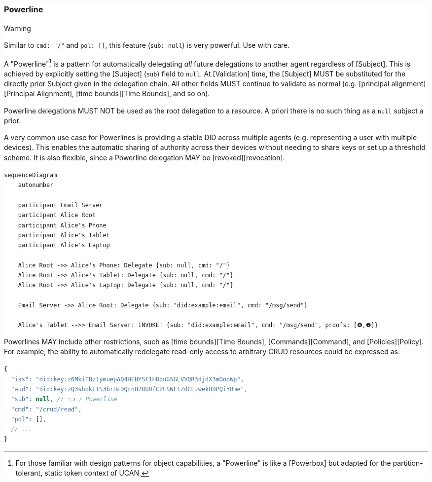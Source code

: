 ### Powerline
[Powerline]: #powerline

> [!WARNING]
> Similar to `cmd: "/"` and `pol: []`, this feature (`sub: null`) is very powerful. Use with care.

A "Powerline"[^powerbox] is a pattern for automatically delegating _all_ future delegations to another agent regardless of [Subject]. This is achieved by explicitly setting the [Subject] (`sub`) field to `null`. At [Validation] time, the [Subject] MUST be substituted for the directly prior Subject given in the delegation chain. All other fields MUST continue to validate as normal (e.g. [principal alignment][Principal Alignment], [time bounds][Time Bounds], and so on).

[^powerbox]: For those familiar with design patterns for object capabilities, a "Powerline" is like a [Powerbox] but adapted for the partition-tolerant, static token context of UCAN.

Powerline delegations MUST NOT be used as the root delegation to a resource. A priori there is no such thing as a `null` subject a prior.
 
A very common use case for Powerlines is providing a stable DID across multiple agents (e.g. representing a user with multiple devices). This enables the automatic sharing of authority across their devices without needing to share keys or set up a threshold scheme. It is also flexible, since a Powerline delegation MAY be [revoked][revocation].

``` mermaid
sequenceDiagram
    autonumber

    participant Email Server
    participant Alice Root
    participant Alice's Phone
    participant Alice's Tablet
    participant Alice's Laptop

    Alice Root ->> Alice's Phone: Delegate {sub: null, cmd: "/"}
    Alice Root ->> Alice's Tablet: Delegate {sub: null, cmd: "/"}
    Alice Root ->> Alice's Laptop: Delegate {sub: null, cmd: "/"}

    Email Server ->> Alice Root: Delegate {sub: "did:example:email", cmd: "/msg/send"}

    Alice's Tablet -->> Email Server: INVOKE! {sub: "did:example:email", cmd: "/msg/send", proofs: [❹,❷]}
```

Powerlines MAY include other restrictions, such as [time bounds][Time Bounds], [Commands][Command], and [Policies][Policy]. For example, the ability to automatically redelegate read-only access to arbitrary CRUD resources could be expressed as:

``` js
{
  "iss": "did:key:z6MkiTBz1ymuepAQ4HEHYSF1H8quG5GLVVQR3djdX3mDooWp",
  "aud": "did:key:zQ3shokFTS3brHcDQrn82RUDfCZESWL1ZdCEJwekUDPQiYBme",
  "sub": null, // 👈 ⚡ Powerline
  "cmd": "/crud/read",
  "pol": [],
  // ...
}
```


[Editors]: #editors
[Authors]: #authors
[Dependencies]: #dependencies
[Language]: #language
[Abstract]: #abstract
[Introduction]: #introduction
[UCAN Envelope Configuration]: #ucan-envelope-configuration
[Type Tag]: #type-tag
[Delegation Payload]: #delegation-payload
[^js-num-size]: JavaScript has a single numeric type ([`Number`][JS Number]) for both integers and floats. This representation is defined as a [IEEE-754] double-precision floating point number, which has a 53-bit significand.
[Capability]: #capability
[Subject]: #subject
[Resource]: #resource
[Command]: #command
[Policy]: #policy
[Comparisons]: #comparisons
[Glob Matching]: #glob-matching
[Connectives]: #connectives
[And]: #and
[Or]: #or
[Not]: #not
[Quantification]: #quantification
[Nested Quantification]: #nested-quantification
[Selectors]: #selectors
[Differences from jq]: #differences-from-jq
[Validation]: #validation
[Semantics Conditions]: #semantic-conditions
[Token Validation]: #token-validation
[Time Bounds]: #time-bounds
[Principal Alignment]: #principal-alignment
[Signature Validation]: #signature-validation
[Acknowledgments]: #acknowledgments
[ABNF]: https://datatracker.ietf.org/doc/html/rfc5234
[Alan Karp]: https://github.com/alanhkarp
[BCP 14]: https://www.rfc-editor.org/info/bcp14
[Benjamin Goering]: https://github.com/gobengo
[Blaine Cook]: https://github.com/blaine
[Bluesky]: https://blueskyweb.xyz/
[Brendan O'Brien]: https://github.com/b5
[Brian Ginsburg]: https://github.com/bgins
[Brooklyn Zelenka]: https://github.com/expede 
[CIDv1]: https://github.com/multiformats/cid?tab=readme-ov-file#cidv1
[Christine Lemmer-Webber]: https://github.com/cwebber
[Christopher Joel]: https://github.com/cdata
[Common Tools]: https://common.tools/
[DAG-CBOR]: https://ipld.io/specs/codecs/dag-cbor/spec/
[DAG-JSON]: https://ipld.io/specs/codecs/dag-json/spec/
[DID fragment]: https://www.w3.org/TR/did-core/#terminology
[DID]: https://www.w3.org/TR/did-core/
[Dan Finlay]: https://github.com/danfinlay
[Daniel Holmgren]: https://github.com/dholms
[ES256]: https://www.rfc-editor.org/rfc/rfc7518#section-3.4
[EdDSA]: https://en.wikipedia.org/wiki/EdDSA 
[Executor]: https://github.com/ucan-wg/spec#31-roles
[Fission]: https://fission.codes
[High Level Command]: https://github.com/ucan-wg/spec#33-command
[Hugo Dias]: https://github.com/hugomrdias
[IEEE-754]: https://ieeexplore.ieee.org/document/8766229
[IPLD]: https://ipld.io/
[Infura]: https://www.infura.io/
[Ink & Switch]: https://www.inkandswitch.com/
[Invocation]: https://github.com/ucan-wg/invocation
[Irakli Gozalishvili]: https://github.com/Gozala
[JS Number]: https://developer.mozilla.org/en-US/docs/Web/JavaScript/Reference/Global_Objects/Number
[Juan Caballero]: https://github.com/bumblefudge
[Mark Miller]: https://github.com/erights
[Martin Kleppmann]: https://martin.kleppmann.com/
[Michael Muré]: https://github.com/MichaelMure
[Mikael Rogers]: https://github.com/mikeal/
[OCAP]: https://en.wikipedia.org/wiki/Object-capability_model
[OCapN]: https://github.com/ocapn/
[Philipp Krüger]: https://github.com/matheus23
[PoLA]: https://en.wikipedia.org/wiki/Principle_of_least_privilege 
[Powerbox]: https://sandstorm.io/how-it-works#powerbox
[Protocol Labs]: https://protocol.ai/
[RFC 3339]: https://www.rfc-editor.org/rfc/rfc3339
[RFC 8037]: https://www.rfc-editor.org/rfc/rfc8037
[RS256]: https://www.rfc-editor.org/rfc/rfc7518#section-3.3
[Raw data multicodec]: https://github.com/multiformats/multicodec/blob/master/table.csv#L41
[Revocation]: https://github.com/ucan-wg/revocation
[SHA2-256]: https://github.com/multiformats/multicodec/blob/master/table.csv#L9
[SPKI/SDSI]: https://datatracker.ietf.org/wg/spki/about/
[SPKI]: https://theworld.com/~cme/html/spki.html
[Steve Moyer]: https://github.com/smoyer64
[Steven Vandevelde]: https://github.com/icidasset
[UCAN Envelope]: https://github.com/ucan-wg/spec/blob/high-level/README.md#envelope
[UCAN Invocation]: https://github.com/ucan-wg/invocation
[UCAN]: https://github.com/ucan-wg/spec
[Varsig]: https://github.com/ChainAgnostic/varsig
[W3C]: https://www.w3.org/
[Witchcraft Software]: https://github.com/expede
[ZCAP-LD]: https://w3c-ccg.github.io/zcap-spec/
[`did:key`]: https://w3c-ccg.github.io/did-method-key/
[`did:plc`]: https://github.com/did-method-plc/did-method-plc
[`did:web`]: https://w3c-ccg.github.io/did-method-web/
[base32]: https://github.com/multiformats/multibase/blob/master/multibase.csv#L13
[dag-json multicodec]: https://github.com/multiformats/multicodec/blob/master/table.csv#L112
[did-spec]: https://www.w3.org/TR/did-core/
[did:key ECDSA]: https://w3c-ccg.github.io/did-method-key/#p-256
[did:key EdDSA]: https://w3c-ccg.github.io/did-method-key/#ed25519-x25519
[did:key RSA]: https://w3c-ccg.github.io/did-method-key/#rsa
[external resource]: https://github.com/ucan-wg/spec#55-wrapping-existing-systems
[jq]: https://jqlang.github.io/jq/
[number zero]: https://n0.computer/
[revocation]: https://github.com/ucan-wg/revocation
[ucan.xyz]: https://ucan.xyz
